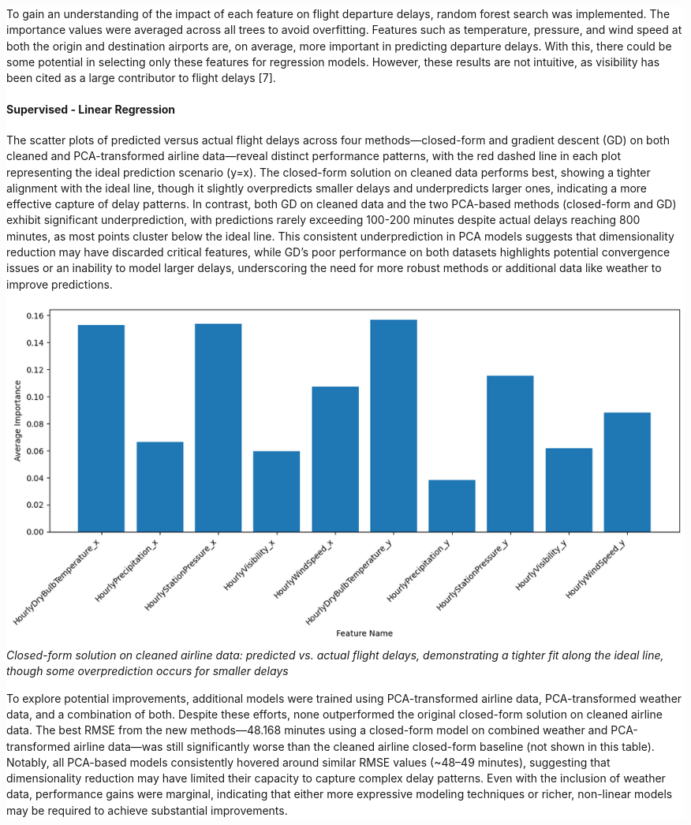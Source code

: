 To gain an understanding of the impact of each feature on flight departure delays, random forest search was implemented. The importance values were averaged across all trees to avoid overfitting. Features such as temperature, pressure, and wind speed at both the origin and destination airports are, on average, more important in predicting departure delays. With this, there could be some potential in selecting only these features for regression models. However, these results are not intuitive, as visibility has been cited as a large contributor to flight delays [7].

#### Supervised - Linear Regression

The scatter plots of predicted versus actual flight delays across four methods—closed-form and gradient descent (GD) on both cleaned and PCA-transformed airline data—reveal distinct performance patterns, with the red dashed line in each plot representing the ideal prediction scenario (y=x). The closed-form solution on cleaned data performs best, showing a tighter alignment with the ideal line, though it slightly overpredicts smaller delays and underpredicts larger ones, indicating a more effective capture of delay patterns. In contrast, both GD on cleaned data and the two PCA-based methods (closed-form and GD) exhibit significant underprediction, with predictions rarely exceeding 100-200 minutes despite actual delays reaching 800 minutes, as most points cluster below the ideal line. This consistent underprediction in PCA models suggests that dimensionality reduction may have discarded critical features, while GD’s poor performance on both datasets highlights potential convergence issues or an inability to model larger delays, underscoring the need for more robust methods or additional data like weather to improve predictions.

![Supervised Feature Selection](./images/departure_delay_feat_selection.png)
*Closed-form solution on cleaned airline data: predicted vs. actual flight delays, demonstrating a tighter fit along the ideal line, though some overprediction occurs for smaller delays*

To explore potential improvements, additional models were trained using PCA-transformed airline data, PCA-transformed weather data, and a combination of both. Despite these efforts, none outperformed the original closed-form solution on cleaned airline data. The best RMSE from the new methods—48.168 minutes using a closed-form model on combined weather and PCA-transformed airline data—was still significantly worse than the cleaned airline closed-form baseline (not shown in this table). Notably, all PCA-based models consistently hovered around similar RMSE values (~48–49 minutes), suggesting that dimensionality reduction may have limited their capacity to capture complex delay patterns. Even with the inclusion of weather data, performance gains were marginal, indicating that either more expressive modeling techniques or richer, non-linear models may be required to achieve substantial improvements.
